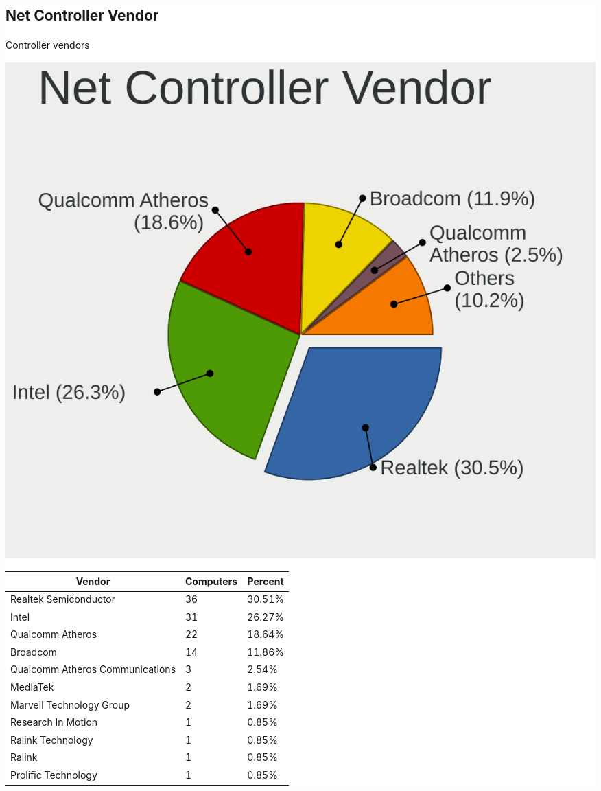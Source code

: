 Net Controller Vendor
---------------------

Controller vendors

![Net Controller Vendor](./images/pie_chart/net_vendor.svg)


| Vendor                          | Computers | Percent |
|---------------------------------|-----------|---------|
| Realtek Semiconductor           | 36        | 30.51%  |
| Intel                           | 31        | 26.27%  |
| Qualcomm Atheros                | 22        | 18.64%  |
| Broadcom                        | 14        | 11.86%  |
| Qualcomm Atheros Communications | 3         | 2.54%   |
| MediaTek                        | 2         | 1.69%   |
| Marvell Technology Group        | 2         | 1.69%   |
| Research In Motion              | 1         | 0.85%   |
| Ralink Technology               | 1         | 0.85%   |
| Ralink                          | 1         | 0.85%   |
| Prolific Technology             | 1         | 0.85%   |